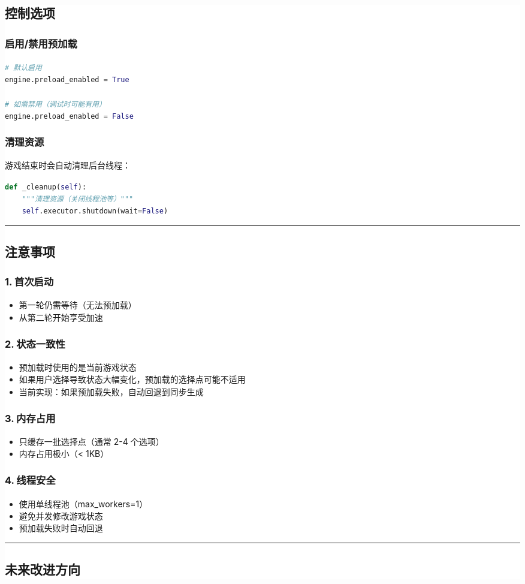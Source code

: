 ## 控制选项

### 启用/禁用预加载

```python
# 默认启用
engine.preload_enabled = True

# 如需禁用（调试时可能有用）
engine.preload_enabled = False
```

### 清理资源

游戏结束时会自动清理后台线程：

```python
def _cleanup(self):
    """清理资源（关闭线程池等）"""
    self.executor.shutdown(wait=False)
```

---

## 注意事项

### 1. 首次启动

- 第一轮仍需等待（无法预加载）
- 从第二轮开始享受加速

### 2. 状态一致性

- 预加载时使用的是当前游戏状态
- 如果用户选择导致状态大幅变化，预加载的选择点可能不适用
- 当前实现：如果预加载失败，自动回退到同步生成

### 3. 内存占用

- 只缓存一批选择点（通常 2-4 个选项）
- 内存占用极小（< 1KB）

### 4. 线程安全

- 使用单线程池（max_workers=1）
- 避免并发修改游戏状态
- 预加载失败时自动回退

---

## 未来改进方向
